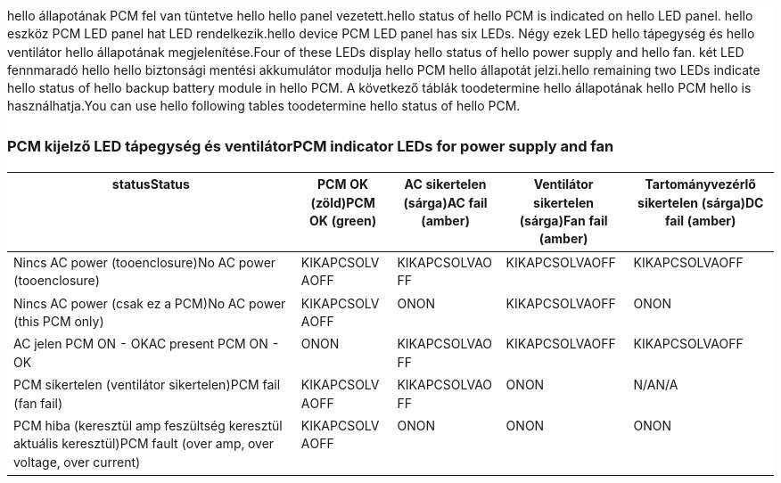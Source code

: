<span data-ttu-id="f3388-186">hello állapotának PCM fel van tüntetve hello hello panel vezetett.</span><span class="sxs-lookup"><span data-stu-id="f3388-186">hello status of hello PCM is indicated on hello LED panel.</span></span> <span data-ttu-id="f3388-187">hello eszköz PCM LED panel hat LED rendelkezik.</span><span class="sxs-lookup"><span data-stu-id="f3388-187">hello device PCM LED panel has six LEDs.</span></span> <span data-ttu-id="f3388-188">Négy ezek LED hello tápegység és hello ventilátor hello állapotának megjelenítése.</span><span class="sxs-lookup"><span data-stu-id="f3388-188">Four of these LEDs display hello status of hello power supply and hello fan.</span></span> <span data-ttu-id="f3388-189">két LED fennmaradó hello hello biztonsági mentési akkumulátor modulja hello PCM hello állapotát jelzi.</span><span class="sxs-lookup"><span data-stu-id="f3388-189">hello remaining two LEDs indicate hello status of hello backup battery module in hello PCM.</span></span> <span data-ttu-id="f3388-190">A következő táblák toodetermine hello állapotának hello PCM hello is használhatja.</span><span class="sxs-lookup"><span data-stu-id="f3388-190">You can use hello following tables toodetermine hello status of hello PCM.</span></span>  

### <a name="pcm-indicator-leds-for-power-supply-and-fan"></a><span data-ttu-id="f3388-191">PCM kijelző LED tápegység és ventilátor</span><span class="sxs-lookup"><span data-stu-id="f3388-191">PCM indicator LEDs for power supply and fan</span></span>
| <span data-ttu-id="f3388-192">status</span><span class="sxs-lookup"><span data-stu-id="f3388-192">Status</span></span> | <span data-ttu-id="f3388-193">PCM OK (zöld)</span><span class="sxs-lookup"><span data-stu-id="f3388-193">PCM OK (green)</span></span> | <span data-ttu-id="f3388-194">AC sikertelen (sárga)</span><span class="sxs-lookup"><span data-stu-id="f3388-194">AC fail (amber)</span></span> | <span data-ttu-id="f3388-195">Ventilátor sikertelen (sárga)</span><span class="sxs-lookup"><span data-stu-id="f3388-195">Fan fail (amber)</span></span> | <span data-ttu-id="f3388-196">Tartományvezérlő sikertelen (sárga)</span><span class="sxs-lookup"><span data-stu-id="f3388-196">DC fail (amber)</span></span> |
| --- | --- | --- | --- | --- |
| <span data-ttu-id="f3388-197">Nincs AC power (tooenclosure)</span><span class="sxs-lookup"><span data-stu-id="f3388-197">No AC power (tooenclosure)</span></span> |<span data-ttu-id="f3388-198">KIKAPCSOLVA</span><span class="sxs-lookup"><span data-stu-id="f3388-198">OFF</span></span> |<span data-ttu-id="f3388-199">KIKAPCSOLVA</span><span class="sxs-lookup"><span data-stu-id="f3388-199">OFF</span></span> |<span data-ttu-id="f3388-200">KIKAPCSOLVA</span><span class="sxs-lookup"><span data-stu-id="f3388-200">OFF</span></span> |<span data-ttu-id="f3388-201">KIKAPCSOLVA</span><span class="sxs-lookup"><span data-stu-id="f3388-201">OFF</span></span> |
| <span data-ttu-id="f3388-202">Nincs AC power (csak ez a PCM)</span><span class="sxs-lookup"><span data-stu-id="f3388-202">No AC power (this PCM only)</span></span> |<span data-ttu-id="f3388-203">KIKAPCSOLVA</span><span class="sxs-lookup"><span data-stu-id="f3388-203">OFF</span></span> |<span data-ttu-id="f3388-204">ON</span><span class="sxs-lookup"><span data-stu-id="f3388-204">ON</span></span> |<span data-ttu-id="f3388-205">KIKAPCSOLVA</span><span class="sxs-lookup"><span data-stu-id="f3388-205">OFF</span></span> |<span data-ttu-id="f3388-206">ON</span><span class="sxs-lookup"><span data-stu-id="f3388-206">ON</span></span> |
| <span data-ttu-id="f3388-207">AC jelen PCM ON - OK</span><span class="sxs-lookup"><span data-stu-id="f3388-207">AC present PCM ON - OK</span></span> |<span data-ttu-id="f3388-208">ON</span><span class="sxs-lookup"><span data-stu-id="f3388-208">ON</span></span> |<span data-ttu-id="f3388-209">KIKAPCSOLVA</span><span class="sxs-lookup"><span data-stu-id="f3388-209">OFF</span></span> |<span data-ttu-id="f3388-210">KIKAPCSOLVA</span><span class="sxs-lookup"><span data-stu-id="f3388-210">OFF</span></span> |<span data-ttu-id="f3388-211">KIKAPCSOLVA</span><span class="sxs-lookup"><span data-stu-id="f3388-211">OFF</span></span> |
| <span data-ttu-id="f3388-212">PCM sikertelen (ventilátor sikertelen)</span><span class="sxs-lookup"><span data-stu-id="f3388-212">PCM fail (fan fail)</span></span> |<span data-ttu-id="f3388-213">KIKAPCSOLVA</span><span class="sxs-lookup"><span data-stu-id="f3388-213">OFF</span></span> |<span data-ttu-id="f3388-214">KIKAPCSOLVA</span><span class="sxs-lookup"><span data-stu-id="f3388-214">OFF</span></span> |<span data-ttu-id="f3388-215">ON</span><span class="sxs-lookup"><span data-stu-id="f3388-215">ON</span></span> |<span data-ttu-id="f3388-216">N/A</span><span class="sxs-lookup"><span data-stu-id="f3388-216">N/A</span></span> |
| <span data-ttu-id="f3388-217">PCM hiba (keresztül amp feszültség keresztül aktuális keresztül)</span><span class="sxs-lookup"><span data-stu-id="f3388-217">PCM fault (over amp, over voltage, over current)</span></span> |<span data-ttu-id="f3388-218">KIKAPCSOLVA</span><span class="sxs-lookup"><span data-stu-id="f3388-218">OFF</span></span> |<span data-ttu-id="f3388-219">ON</span><span class="sxs-lookup"><span data-stu-id="f3388-219">ON</span></span> |<span data-ttu-id="f3388-220">ON</span><span class="sxs-lookup"><span data-stu-id="f3388-220">ON</span></span> |<span data-ttu-id="f3388-221">ON</span><span class="sxs-lookup"><span data-stu-id="f3388-221">ON</span></span> |